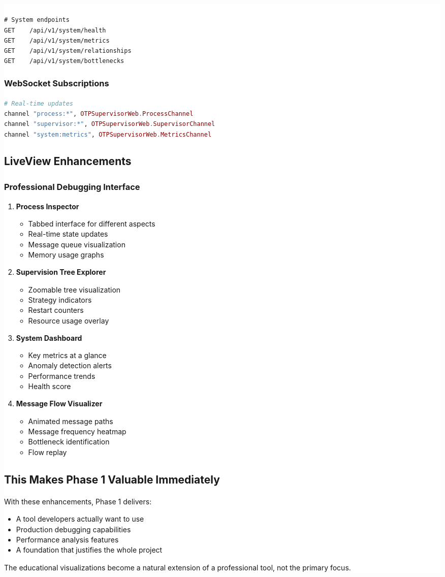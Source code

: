 ```

# System endpoints
GET    /api/v1/system/health
GET    /api/v1/system/metrics
GET    /api/v1/system/relationships
GET    /api/v1/system/bottlenecks
```

### WebSocket Subscriptions
```elixir
# Real-time updates
channel "process:*", OTPSupervisorWeb.ProcessChannel
channel "supervisor:*", OTPSupervisorWeb.SupervisorChannel  
channel "system:metrics", OTPSupervisorWeb.MetricsChannel
```

## LiveView Enhancements

### Professional Debugging Interface
1. **Process Inspector**
   - Tabbed interface for different aspects
   - Real-time state updates
   - Message queue visualization
   - Memory usage graphs

2. **Supervision Tree Explorer**
   - Zoomable tree visualization
   - Strategy indicators
   - Restart counters
   - Resource usage overlay

3. **System Dashboard**
   - Key metrics at a glance
   - Anomaly detection alerts
   - Performance trends
   - Health score

4. **Message Flow Visualizer**
   - Animated message paths
   - Message frequency heatmap
   - Bottleneck identification
   - Flow replay

## This Makes Phase 1 Valuable Immediately

With these enhancements, Phase 1 delivers:
- A tool developers actually want to use
- Production debugging capabilities
- Performance analysis features
- A foundation that justifies the whole project

The educational visualizations become a natural extension of a professional tool, not the primary focus.